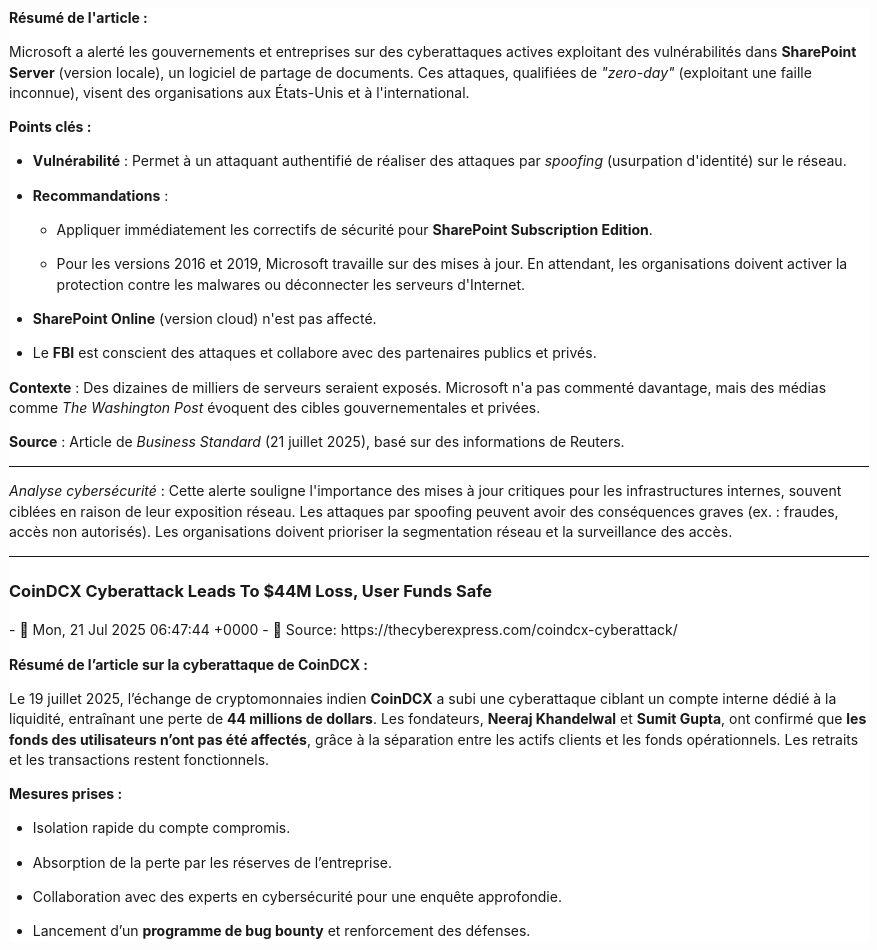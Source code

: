 **Résumé de l'article :**

Microsoft a alerté les gouvernements et entreprises sur des cyberattaques actives exploitant des vulnérabilités dans **SharePoint Server** (version locale), un logiciel de partage de documents. Ces attaques, qualifiées de *"zero-day"* (exploitant une faille inconnue), visent des organisations aux États-Unis et à l'international.

**Points clés :**

- **Vulnérabilité** : Permet à un attaquant authentifié de réaliser des attaques par *spoofing* (usurpation d'identité) sur le réseau.

- **Recommandations** :

  - Appliquer immédiatement les correctifs de sécurité pour **SharePoint Subscription Edition**.

  - Pour les versions 2016 et 2019, Microsoft travaille sur des mises à jour. En attendant, les organisations doivent activer la protection contre les malwares ou déconnecter les serveurs d'Internet.

- **SharePoint Online** (version cloud) n'est pas affecté.

- Le **FBI** est conscient des attaques et collabore avec des partenaires publics et privés.

**Contexte** : Des dizaines de milliers de serveurs seraient exposés. Microsoft n'a pas commenté davantage, mais des médias comme *The Washington Post* évoquent des cibles gouvernementales et privées.

**Source** : Article de *Business Standard* (21 juillet 2025), basé sur des informations de Reuters.

---
*Analyse cybersécurité* : Cette alerte souligne l'importance des mises à jour critiques pour les infrastructures internes, souvent ciblées en raison de leur exposition réseau. Les attaques par spoofing peuvent avoir des conséquences graves (ex. : fraudes, accès non autorisés). Les organisations doivent prioriser la segmentation réseau et la surveillance des accès.

---

<h3 class="class_h3">CoinDCX Cyberattack Leads To $44M Loss, User Funds Safe</h3>
- 📅 Mon, 21 Jul 2025 06:47:44 +0000
- 🔗 Source: https://thecyberexpress.com/coindcx-cyberattack/

**Résumé de l’article sur la cyberattaque de CoinDCX :**

Le 19 juillet 2025, l’échange de cryptomonnaies indien **CoinDCX** a subi une cyberattaque ciblant un compte interne dédié à la liquidité, entraînant une perte de **44 millions de dollars**. Les fondateurs, **Neeraj Khandelwal** et **Sumit Gupta**, ont confirmé que **les fonds des utilisateurs n’ont pas été affectés**, grâce à la séparation entre les actifs clients et les fonds opérationnels. Les retraits et les transactions restent fonctionnels.

**Mesures prises :**

- Isolation rapide du compte compromis.

- Absorption de la perte par les réserves de l’entreprise.

- Collaboration avec des experts en cybersécurité pour une enquête approfondie.

- Lancement d’un **programme de bug bounty** et renforcement des défenses.
